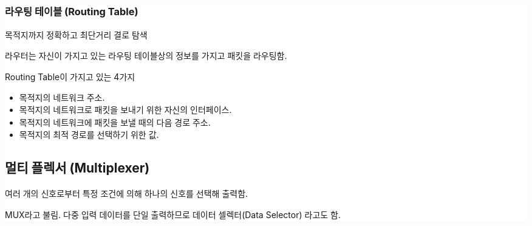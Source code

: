


### 라우팅 테이블 (Routing Table)

목적지까지 정확하고 최단거리 결로 탐색

라우터는 자신이 가지고 있는 라우팅 테이블상의 정보를 가지고 패킷을 라우팅함.

Routing Table이 가지고 있는 4가지

- 목적지의 네트워크 주소.
- 목적지의 네트워크로 패킷을 보내기 위한 자신의 인터페이스.
- 목적지의 네트워크에 패킷을 보낼 때의 다음 경로 주소.
- 목적지의 최적 경로를 선택하기 위한 값.

## 멀티 플렉서 (Multiplexer)

여러 개의 신호로부터 특정 조건에 의해 하나의 신호를 선택해 출력함.

MUX라고 불림. 다중 입력 데이터를 단일 출력하므로 데이터 셀렉터(Data Selector) 라고도 함.


